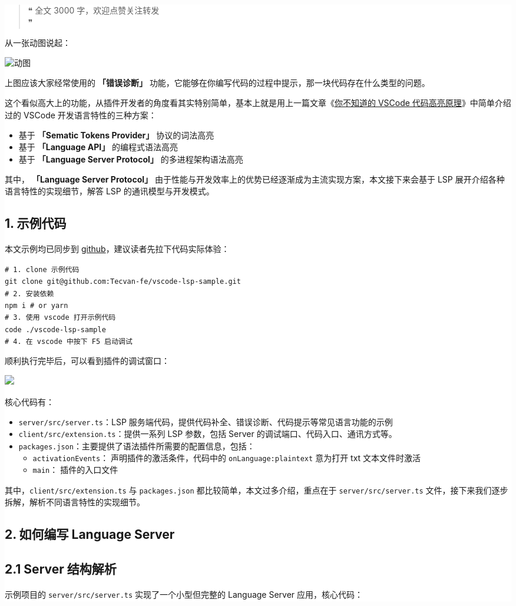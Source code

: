 > ❝ 全文 3000 字，欢迎点赞关注转发\
> ❞

从一张动图说起：

![动图](https://pic1.zhimg.com/v2-85993aa28088fad6450b6fb7b5f42c98_b.webp)

上图应该大家经常使用的 **「错误诊断」** 功能，它能够在你编写代码的过程中提示，那一块代码存在什么类型的问题。

这个看似高大上的功能，从插件开发者的角度看其实特别简单，基本上就是用上一篇文章《[你不知道的 VSCode 代码高亮原理](https://link.zhihu.com/?target=https%3A//mp.weixin.qq.com/s/4TNh0sTyT49Flxs2sdr0uw)》中简单介绍过的 VSCode 开发语言特性的三种方案：

* 基于 **「Sematic Tokens Provider」** 协议的词法高亮
* 基于 **「Language API」** 的编程式语法高亮
* 基于 **「Language Server Protocol」** 的多进程架构语法高亮

其中， **「Language Server Protocol」** 由于性能与开发效率上的优势已经逐渐成为主流实现方案，本文接下来会基于 LSP 展开介绍各种语言特性的实现细节，解答 LSP 的通讯模型与开发模式。

## **1. 示例代码**

本文示例均已同步到 [github](https://link.zhihu.com/?target=https%3A//github.com/Tecvan-fe/vscode-lsp-sample)，建议读者先拉下代码实际体验：

```
# 1. clone 示例代码
git clone git@github.com:Tecvan-fe/vscode-lsp-sample.git
# 2. 安装依赖
npm i # or yarn
# 3. 使用 vscode 打开示例代码
code ./vscode-lsp-sample
# 4. 在 vscode 中按下 F5 启动调试
```

顺利执行完毕后，可以看到插件的调试窗口：

![](https://pic2.zhimg.com/v2-9e17bf7fbe622ba18df1994b1a9f2bed_b.jpg)

核心代码有：

* `server/src/server.ts`：LSP 服务端代码，提供代码补全、错误诊断、代码提示等常见语言功能的示例
* `client/src/extension.ts`：提供一系列 LSP 参数，包括 Server 的调试端口、代码入口、通讯方式等。
* `packages.json`：主要提供了语法插件所需要的配置信息，包括：
  * `activationEvents`： 声明插件的激活条件，代码中的 `onLanguage:plaintext` 意为打开 txt 文本文件时激活
  * `main`： 插件的入口文件

其中，`client/src/extension.ts` 与 `packages.json` 都比较简单，本文过多介绍，重点在于 `server/src/server.ts` 文件，接下来我们逐步拆解，解析不同语言特性的实现细节。

## **2. 如何编写 Language Server**

## **2.1 Server 结构解析**

示例项目的 `server/src/server.ts` 实现了一个小型但完整的 Language Server 应用，核心代码：
